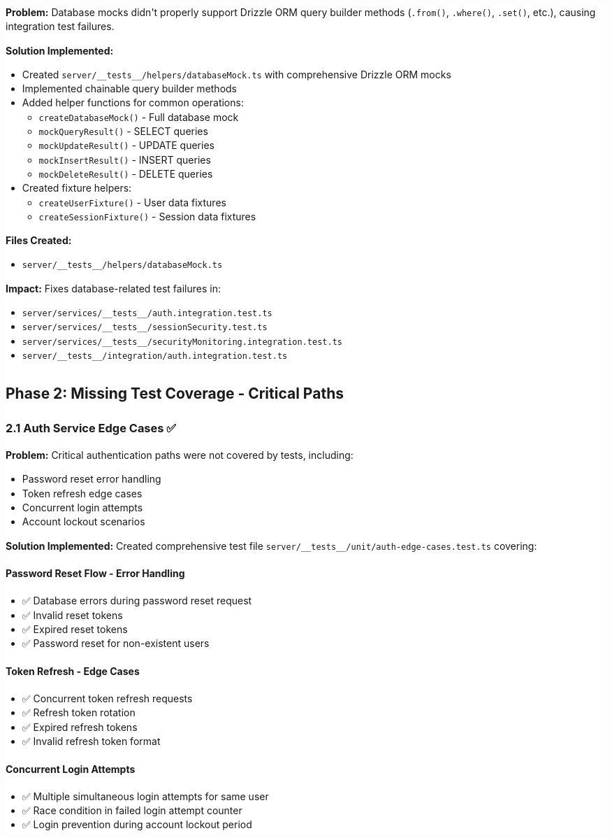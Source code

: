 **Problem:** Database mocks didn't properly support Drizzle ORM query builder methods (`.from()`, `.where()`, `.set()`, etc.), causing integration test failures.

**Solution Implemented:**
- Created `server/__tests__/helpers/databaseMock.ts` with comprehensive Drizzle ORM mocks
- Implemented chainable query builder methods
- Added helper functions for common operations:
  - `createDatabaseMock()` - Full database mock
  - `mockQueryResult()` - SELECT queries
  - `mockUpdateResult()` - UPDATE queries
  - `mockInsertResult()` - INSERT queries
  - `mockDeleteResult()` - DELETE queries
- Created fixture helpers:
  - `createUserFixture()` - User data fixtures
  - `createSessionFixture()` - Session data fixtures

**Files Created:**
- `server/__tests__/helpers/databaseMock.ts`

**Impact:** Fixes database-related test failures in:
- `server/services/__tests__/auth.integration.test.ts`
- `server/services/__tests__/sessionSecurity.test.ts`
- `server/services/__tests__/securityMonitoring.integration.test.ts`
- `server/__tests__/integration/auth.integration.test.ts`

## Phase 2: Missing Test Coverage - Critical Paths

### 2.1 Auth Service Edge Cases ✅

**Problem:** Critical authentication paths were not covered by tests, including:
- Password reset error handling
- Token refresh edge cases
- Concurrent login attempts
- Account lockout scenarios

**Solution Implemented:**
Created comprehensive test file `server/__tests__/unit/auth-edge-cases.test.ts` covering:

#### Password Reset Flow - Error Handling
- ✅ Database errors during password reset request
- ✅ Invalid reset tokens
- ✅ Expired reset tokens
- ✅ Password reset for non-existent users

#### Token Refresh - Edge Cases
- ✅ Concurrent token refresh requests
- ✅ Refresh token rotation
- ✅ Expired refresh tokens
- ✅ Invalid refresh token format

#### Concurrent Login Attempts
- ✅ Multiple simultaneous login attempts for same user
- ✅ Race condition in failed login attempt counter
- ✅ Login prevention during account lockout period
